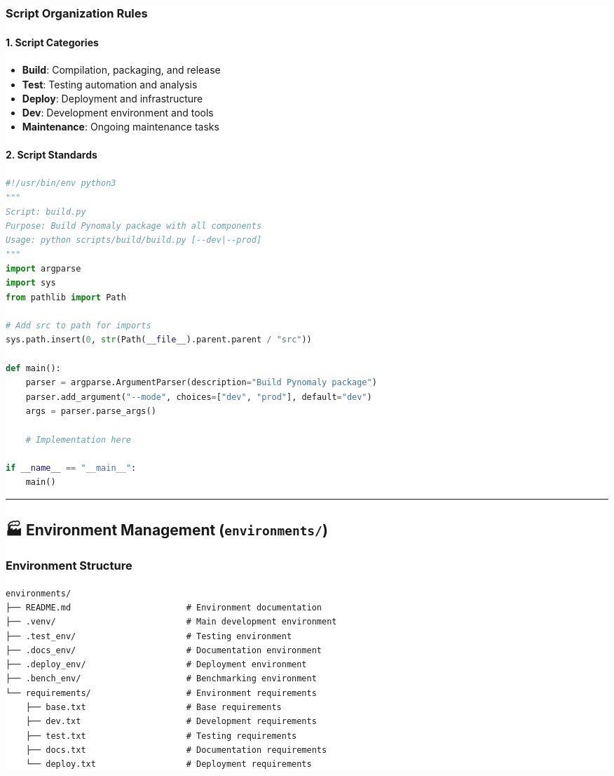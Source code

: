 ### **Script Organization Rules**

#### **1. Script Categories**
- **Build**: Compilation, packaging, and release
- **Test**: Testing automation and analysis
- **Deploy**: Deployment and infrastructure
- **Dev**: Development environment and tools
- **Maintenance**: Ongoing maintenance tasks

#### **2. Script Standards**
```python
#!/usr/bin/env python3
"""
Script: build.py
Purpose: Build Pynomaly package with all components
Usage: python scripts/build/build.py [--dev|--prod]
"""
import argparse
import sys
from pathlib import Path

# Add src to path for imports
sys.path.insert(0, str(Path(__file__).parent.parent / "src"))

def main():
    parser = argparse.ArgumentParser(description="Build Pynomaly package")
    parser.add_argument("--mode", choices=["dev", "prod"], default="dev")
    args = parser.parse_args()
    
    # Implementation here
    
if __name__ == "__main__":
    main()
```

---

## 🏭 Environment Management (`environments/`)

### **Environment Structure**
```
environments/
├── README.md                       # Environment documentation
├── .venv/                          # Main development environment
├── .test_env/                      # Testing environment
├── .docs_env/                      # Documentation environment
├── .deploy_env/                    # Deployment environment
├── .bench_env/                     # Benchmarking environment
└── requirements/                   # Environment requirements
    ├── base.txt                    # Base requirements
    ├── dev.txt                     # Development requirements
    ├── test.txt                    # Testing requirements
    ├── docs.txt                    # Documentation requirements
    └── deploy.txt                  # Deployment requirements
```
